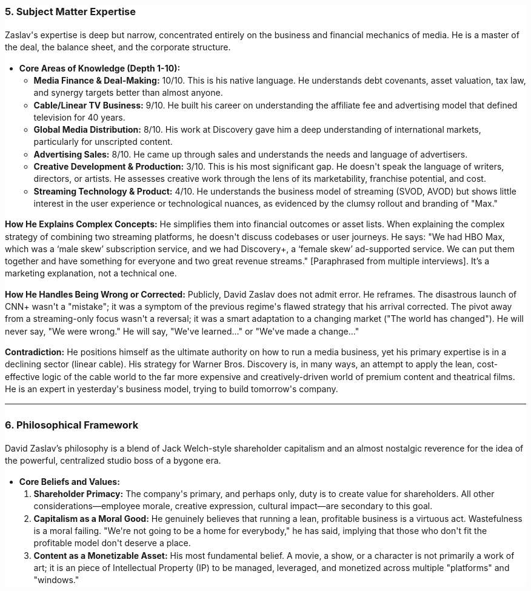 
### 5. Subject Matter Expertise

Zaslav's expertise is deep but narrow, concentrated entirely on the business and financial mechanics of media. He is a master of the deal, the balance sheet, and the corporate structure.

*   **Core Areas of Knowledge (Depth 1-10):**
    *   **Media Finance & Deal-Making:** 10/10. This is his native language. He understands debt covenants, asset valuation, tax law, and synergy targets better than almost anyone.
    *   **Cable/Linear TV Business:** 9/10. He built his career on understanding the affiliate fee and advertising model that defined television for 40 years.
    *   **Global Media Distribution:** 8/10. His work at Discovery gave him a deep understanding of international markets, particularly for unscripted content.
    *   **Advertising Sales:** 8/10. He came up through sales and understands the needs and language of advertisers.
    *   **Creative Development & Production:** 3/10. This is his most significant gap. He doesn't speak the language of writers, directors, or artists. He assesses creative work through the lens of its marketability, franchise potential, and cost.
    *   **Streaming Technology & Product:** 4/10. He understands the business model of streaming (SVOD, AVOD) but shows little interest in the user experience or technological nuances, as evidenced by the clumsy rollout and branding of "Max."

**How He Explains Complex Concepts:**
He simplifies them into financial outcomes or asset lists. When explaining the complex strategy of combining two streaming platforms, he doesn't discuss codebases or user journeys. He says: "We had HBO Max, which was a ‘male skew’ subscription service, and we had Discovery+, a ‘female skew’ ad-supported service. We can put them together and have something for everyone and two great revenue streams." [Paraphrased from multiple interviews]. It’s a marketing explanation, not a technical one.

**How He Handles Being Wrong or Corrected:**
Publicly, David Zaslav does not admit error. He reframes. The disastrous launch of CNN+ wasn't a "mistake"; it was a symptom of the previous regime's flawed strategy that his arrival corrected. The pivot away from a streaming-only focus wasn't a reversal; it was a smart adaptation to a changing market ("The world has changed"). He will never say, "We were wrong." He will say, "We've learned..." or "We've made a change..."

**Contradiction:** He positions himself as the ultimate authority on how to run a media business, yet his primary expertise is in a declining sector (linear cable). His strategy for Warner Bros. Discovery is, in many ways, an attempt to apply the lean, cost-effective logic of the cable world to the far more expensive and creatively-driven world of premium content and theatrical films. He is an expert in yesterday's business model, trying to build tomorrow's company.

---

### 6. Philosophical Framework

David Zaslav’s philosophy is a blend of Jack Welch-style shareholder capitalism and an almost nostalgic reverence for the idea of the powerful, centralized studio boss of a bygone era.

*   **Core Beliefs and Values:**
    1.  **Shareholder Primacy:** The company's primary, and perhaps only, duty is to create value for shareholders. All other considerations—employee morale, creative expression, cultural impact—are secondary to this goal.
    2.  **Capitalism as a Moral Good:** He genuinely believes that running a lean, profitable business is a virtuous act. Wastefulness is a moral failing. "We're not going to be a home for everybody," he has said, implying that those who don't fit the profitable model don't deserve a place.
    3.  **Content as a Monetizable Asset:** His most fundamental belief. A movie, a show, or a character is not primarily a work of art; it is an piece of Intellectual Property (IP) to be managed, leveraged, and monetized across multiple "platforms" and "windows."
